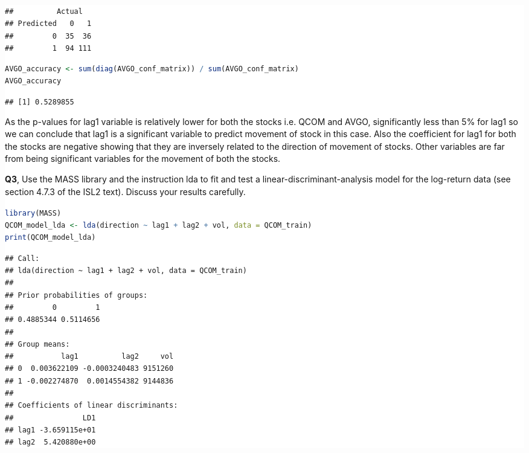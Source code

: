     ##          Actual
    ## Predicted   0   1
    ##         0  35  36
    ##         1  94 111

``` r
AVGO_accuracy <- sum(diag(AVGO_conf_matrix)) / sum(AVGO_conf_matrix)
AVGO_accuracy
```

    ## [1] 0.5289855

As the p-values for lag1 variable is relatively lower for both the
stocks i.e. QCOM and AVGO, significantly less than 5% for lag1 so we can
conclude that lag1 is a significant variable to predict movement of
stock in this case. Also the coefficient for lag1 for both the stocks
are negative showing that they are inversely related to the direction of
movement of stocks. Other variables are far from being significant
variables for the movement of both the stocks.

**Q3**, Use the MASS library and the instruction lda to fit and test a
linear-discriminant-analysis model for the log-return data (see section
4.7.3 of the ISL2 text). Discuss your results carefully.

``` r
library(MASS)
QCOM_model_lda <- lda(direction ~ lag1 + lag2 + vol, data = QCOM_train)
print(QCOM_model_lda)
```

    ## Call:
    ## lda(direction ~ lag1 + lag2 + vol, data = QCOM_train)
    ## 
    ## Prior probabilities of groups:
    ##         0         1 
    ## 0.4885344 0.5114656 
    ## 
    ## Group means:
    ##           lag1          lag2     vol
    ## 0  0.003622109 -0.0003240483 9151260
    ## 1 -0.002274870  0.0014554382 9144836
    ## 
    ## Coefficients of linear discriminants:
    ##                LD1
    ## lag1 -3.659115e+01
    ## lag2  5.420880e+00